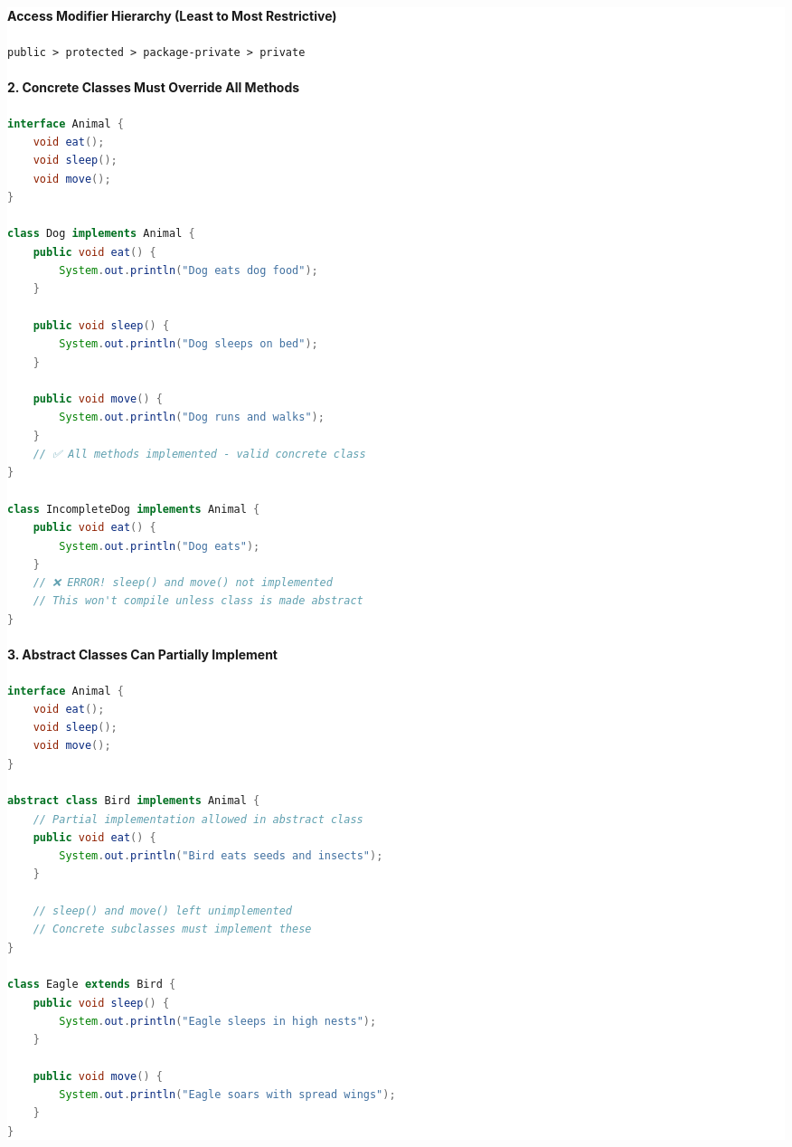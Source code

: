 #### Access Modifier Hierarchy (Least to Most Restrictive)
```
public > protected > package-private > private
```

#### 2. **Concrete Classes Must Override All Methods**
```java
interface Animal {
    void eat();
    void sleep();
    void move();
}

class Dog implements Animal {
    public void eat() { 
        System.out.println("Dog eats dog food"); 
    }
    
    public void sleep() { 
        System.out.println("Dog sleeps on bed"); 
    }
    
    public void move() { 
        System.out.println("Dog runs and walks"); 
    }
    // ✅ All methods implemented - valid concrete class
}

class IncompleteDog implements Animal {
    public void eat() { 
        System.out.println("Dog eats"); 
    }
    // ❌ ERROR! sleep() and move() not implemented
    // This won't compile unless class is made abstract
}
```

#### 3. **Abstract Classes Can Partially Implement**
```java
interface Animal {
    void eat();
    void sleep();
    void move();
}

abstract class Bird implements Animal {
    // Partial implementation allowed in abstract class
    public void eat() { 
        System.out.println("Bird eats seeds and insects"); 
    }
    
    // sleep() and move() left unimplemented
    // Concrete subclasses must implement these
}

class Eagle extends Bird {
    public void sleep() { 
        System.out.println("Eagle sleeps in high nests"); 
    }
    
    public void move() { 
        System.out.println("Eagle soars with spread wings"); 
    }
}
```